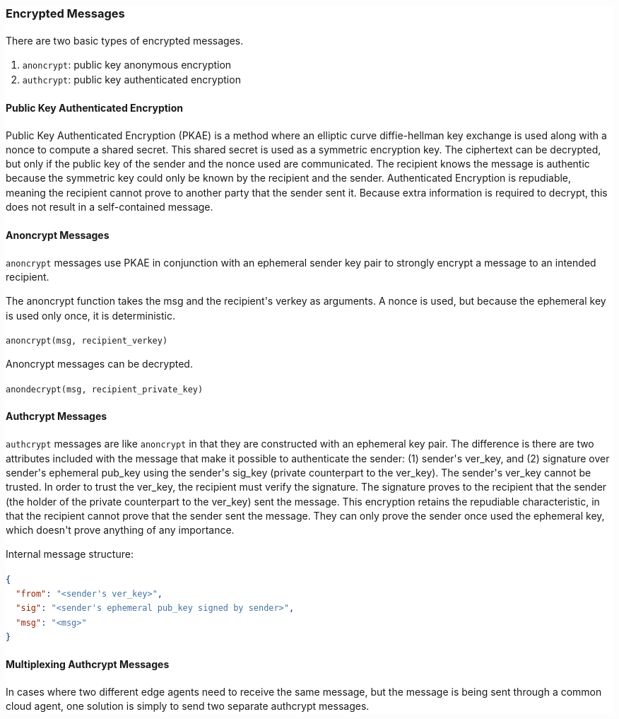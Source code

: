 ### Encrypted Messages
There are two basic types of encrypted messages.
1. `anoncrypt`: public key anonymous encryption
1. `authcrypt`: public key authenticated encryption

#### Public Key Authenticated Encryption
Public Key Authenticated Encryption (PKAE) is a method where an elliptic curve diffie-hellman key exchange is used along with a nonce to compute a shared secret. This shared secret is used as a symmetric encryption key. The ciphertext can be decrypted, but only if the public key of the sender and the nonce used are communicated. The recipient knows the message is authentic because the symmetric key could only be known by the recipient and the sender. Authenticated Encryption is repudiable, meaning the recipient cannot prove to another party that the sender sent it. Because extra information is required to decrypt, this does not result in a self-contained message.

#### Anoncrypt Messages
`anoncrypt` messages use PKAE in conjunction with an ephemeral sender key pair to strongly encrypt a message to an intended recipient.

The anoncrypt function takes the msg and the recipient's verkey as arguments. A nonce is used, but because the ephemeral key is used only once, it is deterministic.

```
anoncrypt(msg, recipient_verkey)
```

Anoncrypt messages can be decrypted.
```
anondecrypt(msg, recipient_private_key)
```

#### Authcrypt Messages
`authcrypt` messages are like `anoncrypt` in that they are constructed with an ephemeral key pair. The difference is there are two attributes included with the message that make it possible to authenticate the sender: (1) sender's ver_key, and (2) signature over sender's ephemeral pub_key using the sender's sig_key (private counterpart to the ver_key). The sender's ver_key cannot be trusted. In order to trust the ver_key, the recipient must verify the signature. The signature proves to the recipient that the sender (the holder of the private counterpart to the ver_key) sent the message. This encryption retains the repudiable characteristic, in that the recipient cannot prove that the sender sent the message. They can only prove the sender once used the ephemeral key, which doesn't prove anything of any importance. 

Internal message structure:
```json
{
  "from": "<sender's ver_key>",
  "sig": "<sender's ephemeral pub_key signed by sender>",
  "msg": "<msg>"
}
```

#### Multiplexing Authcrypt Messages
In cases where two different edge agents need to receive the same message, but the message is being sent through a common cloud agent, one solution is simply to send two separate authcrypt messages. 
